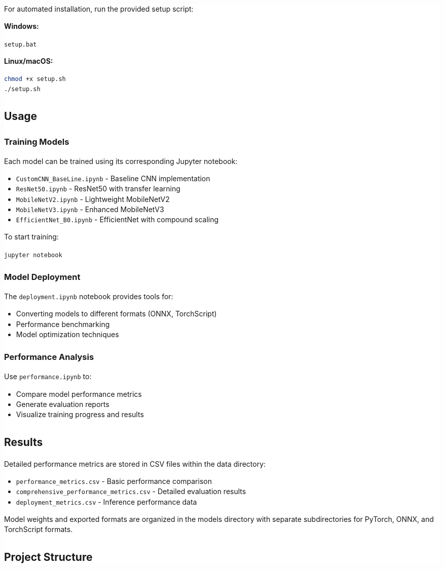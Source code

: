 For automated installation, run the provided setup script:

**Windows:**
```batch
setup.bat
```

**Linux/macOS:**
```bash
chmod +x setup.sh
./setup.sh
```

## Usage

### Training Models

Each model can be trained using its corresponding Jupyter notebook:

- `CustomCNN_BaseLine.ipynb` - Baseline CNN implementation
- `ResNet50.ipynb` - ResNet50 with transfer learning
- `MobileNetV2.ipynb` - Lightweight MobileNetV2
- `MobileNetV3.ipynb` - Enhanced MobileNetV3
- `EfficientNet_B0.ipynb` - EfficientNet with compound scaling

To start training:
```bash
jupyter notebook
```

### Model Deployment

The `deployment.ipynb` notebook provides tools for:
- Converting models to different formats (ONNX, TorchScript)
- Performance benchmarking
- Model optimization techniques

### Performance Analysis

Use `performance.ipynb` to:
- Compare model performance metrics
- Generate evaluation reports
- Visualize training progress and results

## Results

Detailed performance metrics are stored in CSV files within the data directory:
- `performance_metrics.csv` - Basic performance comparison
- `comprehensive_performance_metrics.csv` - Detailed evaluation results
- `deployment_metrics.csv` - Inference performance data

Model weights and exported formats are organized in the models directory with separate subdirectories for PyTorch, ONNX, and TorchScript formats.

## Project Structure
